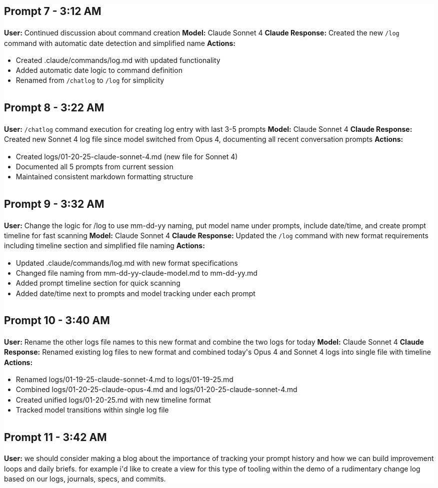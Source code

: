 ## Prompt 7 - 3:12 AM
**User:** Continued discussion about command creation
**Model:** Claude Sonnet 4
**Claude Response:** Created the new `/log` command with automatic date detection and simplified name
**Actions:**
- Created .claude/commands/log.md with updated functionality
- Added automatic date logic to command definition
- Renamed from `/chatlog` to `/log` for simplicity

## Prompt 8 - 3:22 AM
**User:** `/chatlog` command execution for creating log entry with last 3-5 prompts
**Model:** Claude Sonnet 4
**Claude Response:** Created new Sonnet 4 log file since model switched from Opus 4, documenting all recent conversation prompts
**Actions:**
- Created logs/01-20-25-claude-sonnet-4.md (new file for Sonnet 4)
- Documented all 5 prompts from current session
- Maintained consistent markdown formatting structure

## Prompt 9 - 3:32 AM
**User:** Change the logic for /log to use mm-dd-yy naming, put model name under prompts, include date/time, and create prompt timeline for fast scanning
**Model:** Claude Sonnet 4
**Claude Response:** Updated the `/log` command with new format requirements including timeline section and simplified file naming
**Actions:**
- Updated .claude/commands/log.md with new format specifications
- Changed file naming from mm-dd-yy-claude-model.md to mm-dd-yy.md
- Added prompt timeline section for quick scanning
- Added date/time next to prompts and model tracking under each prompt

## Prompt 10 - 3:40 AM
**User:** Rename the other logs file names to this new format and combine the two logs for today
**Model:** Claude Sonnet 4
**Claude Response:** Renamed existing log files to new format and combined today's Opus 4 and Sonnet 4 logs into single file with timeline
**Actions:**
- Renamed logs/01-19-25-claude-sonnet-4.md to logs/01-19-25.md
- Combined logs/01-20-25-claude-opus-4.md and logs/01-20-25-claude-sonnet-4.md
- Created unified logs/01-20-25.md with new timeline format
- Tracked model transitions within single log file

## Prompt 11 - 3:42 AM
**User:** we should consider making a blog about the importance of tracking your prompt history and how we can build improvement loops and daily briefs. for example i'd like to create a view for this type of tooling within the demo of a rudimentary change log based on our logs, journals, specs, and commits.
